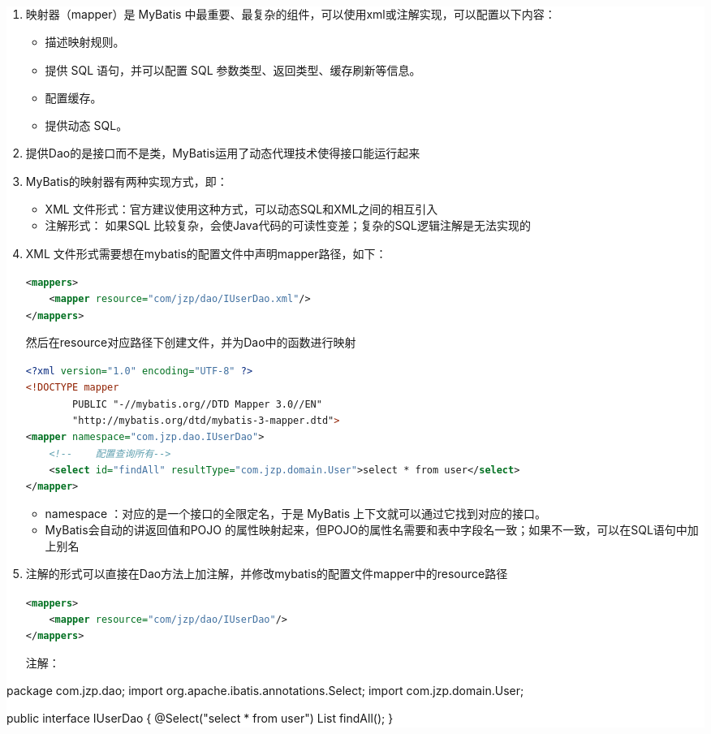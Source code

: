 1. 映射器（mapper）是 MyBatis 中最重要、最复杂的组件，可以使用xml或注解实现，可以配置以下内容：

   - 描述映射规则。

   - 提供 SQL 语句，并可以配置 SQL 参数类型、返回类型、缓存刷新等信息。
   - 配置缓存。
   - 提供动态 SQL。

2. 提供Dao的是接口而不是类，MyBatis运用了动态代理技术使得接口能运行起来

3. MyBatis的映射器有两种实现方式，即：

   - XML 文件形式：官方建议使用这种方式，可以动态SQL和XML之间的相互引入
   - 注解形式： 如果SQL 比较复杂，会使Java代码的可读性变差；复杂的SQL逻辑注解是无法实现的

4. XML 文件形式需要想在mybatis的配置文件中声明mapper路径，如下：

   ```xml
   <mappers>
       <mapper resource="com/jzp/dao/IUserDao.xml"/>
   </mappers>
   ```

   然后在resource对应路径下创建文件，并为Dao中的函数进行映射

   ```xml
   <?xml version="1.0" encoding="UTF-8" ?>
   <!DOCTYPE mapper
           PUBLIC "-//mybatis.org//DTD Mapper 3.0//EN"
           "http://mybatis.org/dtd/mybatis-3-mapper.dtd">
   <mapper namespace="com.jzp.dao.IUserDao">
       <!--    配置查询所有-->
       <select id="findAll" resultType="com.jzp.domain.User">select * from user</select>
   </mapper>
   ```

   - namespace ：对应的是一个接口的全限定名，于是 MyBatis 上下文就可以通过它找到对应的接口。
   - MyBatis会自动的讲返回值和POJO 的属性映射起来，但POJO的属性名需要和表中字段名一致；如果不一致，可以在SQL语句中加上别名

5. 注解的形式可以直接在Dao方法上加注解，并修改mybatis的配置文件mapper中的resource路径

   ```xml
   <mappers>
       <mapper resource="com/jzp/dao/IUserDao"/>
   </mappers>
   ```
   
   注解：

   ```java
package com.jzp.dao;
   import org.apache.ibatis.annotations.Select;
   import com.jzp.domain.User;
   
   public interface IUserDao {
       @Select("select * from user")
       List<User> findAll();
   }
   ```
